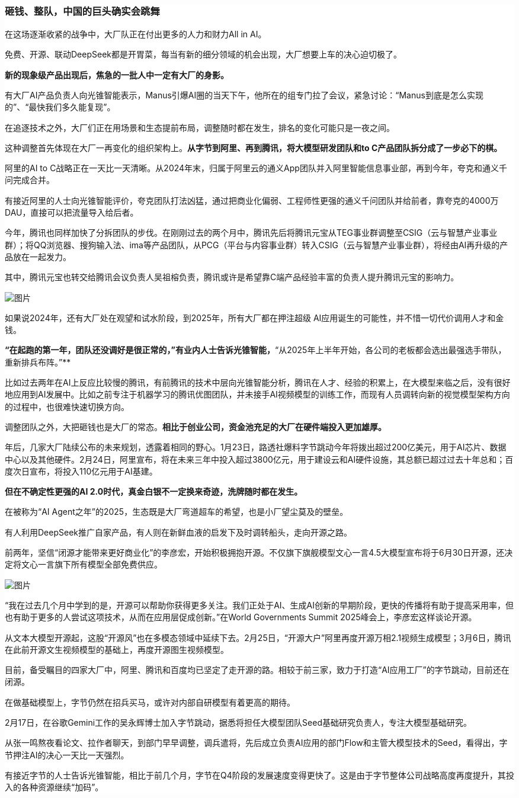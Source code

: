 ### 砸钱、整队，中国的巨头确实会跳舞

在这场逐渐收紧的战争中，大厂队正在付出更多的人力和财力All in AI。

免费、开源、联动DeepSeek都是开胃菜，每当有新的细分领域的机会出现，大厂想要上车的决心迫切极了。

**新的现象级产品出现后，焦急的一批人中一定有大厂的身影。**

有大厂AI产品负责人向光锥智能表示，Manus引爆AI圈的当天下午，他所在的组专门拉了会议，紧急讨论：“Manus到底是怎么实现的”、“最快我们多久能复现”。

在追逐技术之外，大厂们正在用场景和生态提前布局，调整随时都在发生，排名的变化可能只是一夜之间。

这种调整首先体现在大厂一再变化的组织架构上。**从字节到阿里、再到腾讯，将大模型研发团队和to C产品团队拆分成了一步必下的棋。**

阿里的AI to C战略正在一天比一天清晰。从2024年末，归属于阿里云的通义App团队并入阿里智能信息事业部，再到今年，夸克和通义千问完成合并。

有接近阿里的人士向光锥智能评价，夸克团队打法凶猛，通过把商业化偏弱、工程师性更强的通义千问团队并给前者，靠夸克的4000万DAU，直接可以把流量导入给后者。

今年，腾讯也同样加快了分拆团队的步伐。在刚刚过去的两个月中，腾讯先后将腾讯元宝从TEG事业群调整至CSIG（云与智慧产业事业群）；将QQ浏览器、搜狗输入法、ima等产品团队，从PCG（平台与内容事业群）转入CSIG（云与智慧产业事业群），将经由AI再升级的产品放在一起发力。

其中，腾讯元宝也转交给腾讯会议负责人吴祖榕负责，腾讯或许是希望靠C端产品经验丰富的负责人提升腾讯元宝的影响力。

![图片](https://appserversrc.8btc.cn/FnNn08ya1e3ncikuOoYxjFa2hOXx)

如果说2024年，还有大厂处在观望和试水阶段，到2025年，所有大厂都在押注超级 AI应用诞生的可能性，并不惜一切代价调用人才和金钱。

**“在起跑的第一年，团队还没调好是很正常的，”有业内人士告诉光锥智能，**“从2025年上半年开始，各公司的老板都会选出最强选手带队，重新排兵布阵。”**

比如过去两年在AI上反应比较慢的腾讯，有前腾讯的技术中层向光锥智能分析，腾讯在人才、经验的积累上，在大模型来临之后，没有很好地应用到AI发展中。比如之前专注于机器学习的腾讯优图团队，并未接手AI视频模型的训练工作，而现有人员调转向新的视觉模型架构方向的过程中，也很难快速切换方向。

调整团队之外，大把砸钱也是大厂的常态。**相比于创业公司，资金池充足的大厂在硬件端投入更加雄厚。**

年后，几家大厂陆续公布的未来规划，透露着相同的野心。1月23日，路透社爆料字节跳动今年将拨出超过200亿美元，用于AI芯片、数据中心以及其他硬件。2月24日，阿里宣布，将在未来三年中投入超过3800亿元，用于建设云和AI硬件设施，其总额已超过过去十年总和；百度次日宣布，将投入110亿元用于AI基建。

**但在不确定性更强的AI 2.0时代，真金白银不一定换来奇迹，洗牌随时都在发生。**

在被称为“AI Agent之年”的2025，生态既是大厂弯道超车的希望，也是小厂望尘莫及的壁垒。

有人利用DeepSeek推广自家产品，有人则在新鲜血液的启发下及时调转船头，走向开源之路。

前两年，坚信“闭源才能带来更好商业化”的李彦宏，开始积极拥抱开源。不仅旗下旗舰模型文心一言4.5大模型宣布将于6月30日开源，还决定将文心一言旗下所有模型全部免费供应。

![图片](https://appserversrc.8btc.cn/FpSOtWfR-wo2jdV8ELaxS5e5lODU)

“我在过去几个月中学到的是，开源可以帮助你获得更多关注。我们正处于AI、生成AI创新的早期阶段，更快的传播将有助于提高采用率，但也有助于更多的人尝试这项技术，从而在应用层促成创新。”在World Governments Summit 2025峰会上，李彦宏这样谈论开源。

从文本大模型开源起，这股“开源风”也在多模态领域中延续下去。2月25日，“开源大户”阿里再度开源万相2.1视频生成模型；3月6日，腾讯在此前开源文生视频模型的基础上，再度开源图生视频模型。

目前，备受瞩目的四家大厂中，阿里、腾讯和百度均已坚定了走开源的路。相较于前三家，致力于打造“AI应用工厂”的字节跳动，目前还在闭源。

在做基础模型上，字节仍然在招兵买马，或许对内部自研模型有着更高的期待。

2月17日，在谷歌Gemini工作的吴永辉博士加入字节跳动，据悉将担任大模型团队Seed基础研究负责人，专注大模型基础研究。

从张一鸣熬夜看论文、拉作者聊天，到部门早早调整，调兵遣将，先后成立负责AI应用的部门Flow和主管大模型技术的Seed，看得出，字节押注AI的决心一天比一天强烈。

有接近字节的人士告诉光锥智能，相比于前几个月，字节在Q4阶段的发展速度变得更快了。这是由于字节整体公司战略高度再度提升，其投入的各种资源继续“加码”。
